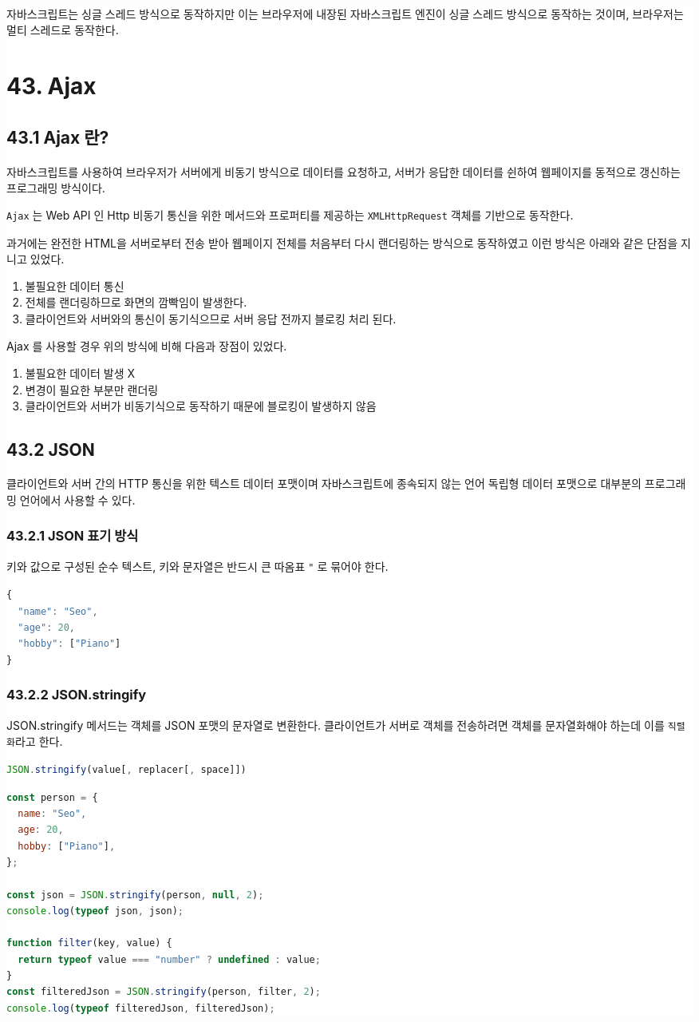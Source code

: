 자바스크립트는 싱글 스레드 방식으로 동작하지만 이는 브라우저에 내장된 자바스크립트 엔진이 싱글 스레드 방식으로 동작하는 것이며, 브라우저는 멀티 스레드로 동작한다.

# 43. Ajax

## 43.1 Ajax 란?

자바스크립트를 사용하여 브라우저가 서버에게 비동기 방식으로 데이터를 요청하고, 서버가 응답한 데이터를 쉰하여 웹페이지를 동적으로 갱신하는 프로그래밍 방식이다.

`Ajax` 는 Web API 인 Http 비동기 통신을 위한 메서드와 프로퍼티를 제공하는 `XMLHttpRequest` 객체를 기반으로 동작한다.

과거에는 완전한 HTML을 서버로부터 전송 받아 웹페이지 전체를 처음부터 다시 랜더링하는 방식으로 동작하였고 이런 방식은 아래와 같은 단점을 지니고 있었다.

1. 불필요한 데이터 통신
2. 전체를 랜더링하므로 화면의 깜빡임이 발생한다.
3. 클라이언트와 서버와의 통신이 동기식으므로 서버 응답 전까지 블로킹 처리 된다.

Ajax 를 사용할 경우 위의 방식에 비해 다음과 장점이 있었다.

1. 불필요한 데이터 발생 X
2. 변경이 필요한 부분만 랜더링
3. 클라이언트와 서버가 비동기식으로 동작하기 때문에 블로킹이 발생하지 않음

## 43.2 JSON

클라이언트와 서버 간의 HTTP 통신을 위한 텍스트 데이터 포맷이며 자바스크립트에 종속되지 않는 언어 독립형 데이터 포맷으로 대부분의 프로그래밍 언어에서 사용할 수 있다.

### 43.2.1 JSON 표기 방식

키와 값으로 구성된 순수 텍스트, 키와 문자열은 반드시 큰 따옴표 `"` 로 묶어야 한다.

```js
{
  "name": "Seo",
  "age": 20,
  "hobby": ["Piano"]
}
```

### 43.2.2 JSON.stringify

JSON.stringify 메서드는 객체를 JSON 포맷의 문자열로 변환한다. 클라이언트가 서버로 객체를 전송하려면 객체를 문자열화해야 하는데 이를 `직렬화`라고 한다.

```js
JSON.stringify(value[, replacer[, space]])
```

```js
const person = {
  name: "Seo",
  age: 20,
  hobby: ["Piano"],
};

const json = JSON.stringify(person, null, 2);
console.log(typeof json, json);

function filter(key, value) {
  return typeof value === "number" ? undefined : value;
}
const filteredJson = JSON.stringify(person, filter, 2);
console.log(typeof filteredJson, filteredJson);
```
